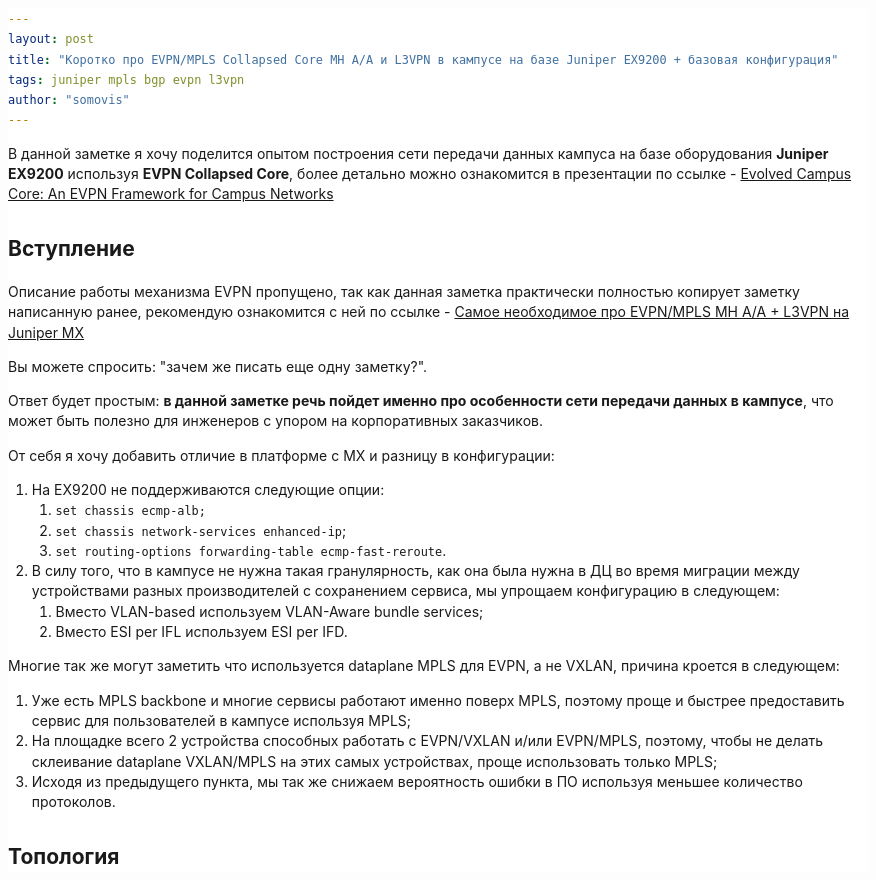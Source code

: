 ```yaml
---
layout: post
title: "Коротко про EVPN/MPLS Collapsed Core MH A/A и L3VPN в кампусе на базе Juniper EX9200 + базовая конфигурация"
tags: juniper mpls bgp evpn l3vpn
author: "somovis"
---
```


В данной заметке я хочу поделится опытом построения сети передачи данных кампуса на базе оборудования **Juniper EX9200** используя **EVPN Collapsed Core**, более детально можно ознакомится в презентации по ссылке - [Evolved Campus Core:
An EVPN Framework for Campus Networks](https://www.juniper.net/assets/us/en/local/pdf/nxtwork/network-vpn-test-without-dhcp-relay-evolved-campus-core.pdf)

## Вступление

 Описание работы механизма EVPN пропущено, так как данная заметка практически полностью копирует заметку написанную ранее, рекомендую ознакомится с ней по ссылке - [Самое необходимое про EVPN/MPLS MH A/A + L3VPN на Juniper MX
](https://ntwrk.today/2019/06/21/juniper-mx-evpn-mh-aa.html)

Вы можете спросить: "зачем же писать еще одну заметку?".

Ответ будет простым: **в данной заметке речь пойдет именно про особенности сети передачи данных в кампусе**, что может быть полезно для инженеров с упором на корпоративных заказчиков.

От себя я хочу добавить отличие в платформе с MX и разницу в конфигурации:
1. На EX9200 не поддерживаются следующие опции:
   1. ```set chassis ecmp-alb;```
   2. ```set chassis network-services enhanced-ip```;
   3. ```set routing-options forwarding-table ecmp-fast-reroute```.
2. В силу того, что в кампусе не нужна такая гранулярность, как она была нужна в ДЦ во время миграции между устройствами разных производителей с сохранением сервиса, мы упрощаем конфигурацию в следующем:
   1. Вместо VLAN-based используем VLAN-Aware bundle services;
   2. Вместо ESI per IFL используем ESI per IFD.

Многие так же могут заметить что используется dataplane MPLS для EVPN, а не VXLAN, причина кроется в следующем:
1. Уже есть MPLS backbone и многие сервисы работают именно поверх MPLS, поэтому проще и быстрее предоставить сервис для пользователей в кампусе используя MPLS;
2. На площадке всего 2 устройства способных работать с EVPN/VXLAN и/или EVPN/MPLS, поэтому, чтобы не делать склеивание dataplane VXLAN/MPLS на этих самых устройствах, проще использовать только MPLS;
3. Исходя из предыдущего пункта, мы так же снижаем вероятность ошибки в ПО используя меньшее количество протоколов.

## Топология
